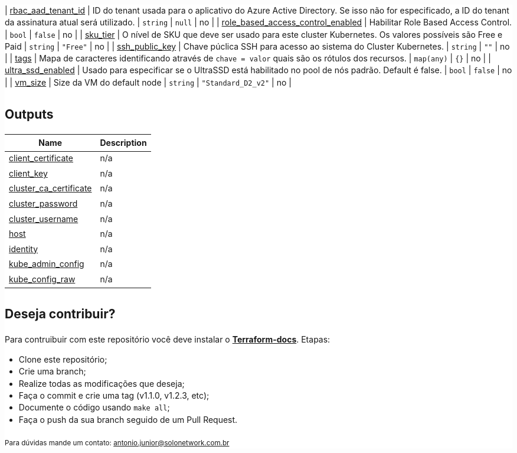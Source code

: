 | <a name="input_rbac_aad_tenant_id"></a> [rbac\_aad\_tenant\_id](#input\_rbac\_aad\_tenant\_id) | ID do tenant usada para o aplicativo do Azure Active Directory. Se isso não for especificado, a ID do tenant da assinatura atual será utilizado. | `string` | `null` | no |
| <a name="input_role_based_access_control_enabled"></a> [role\_based\_access\_control\_enabled](#input\_role\_based\_access\_control\_enabled) | Habilitar Role Based Access Control. | `bool` | `false` | no |
| <a name="input_sku_tier"></a> [sku\_tier](#input\_sku\_tier) | O nível de SKU que deve ser usado para este cluster Kubernetes. Os valores possíveis são Free e Paid | `string` | `"Free"` | no |
| <a name="input_ssh_public_key"></a> [ssh\_public\_key](#input\_ssh\_public\_key) | Chave púclica SSH para acesso ao sistema do Cluster Kubernetes. | `string` | `""` | no |
| <a name="input_tags"></a> [tags](#input\_tags) | Mapa de caracteres identificando através de `chave = valor` quais são os rótulos dos recursos. | `map(any)` | `{}` | no |
| <a name="input_ultra_ssd_enabled"></a> [ultra\_ssd\_enabled](#input\_ultra\_ssd\_enabled) | Usado para especificar se o UltraSSD está habilitado no pool de nós padrão. Default é false. | `bool` | `false` | no |
| <a name="input_vm_size"></a> [vm\_size](#input\_vm\_size) | Size da VM do default node | `string` | `"Standard_D2_v2"` | no |

## Outputs

| Name | Description |
|------|-------------|
| <a name="output_client_certificate"></a> [client\_certificate](#output\_client\_certificate) | n/a |
| <a name="output_client_key"></a> [client\_key](#output\_client\_key) | n/a |
| <a name="output_cluster_ca_certificate"></a> [cluster\_ca\_certificate](#output\_cluster\_ca\_certificate) | n/a |
| <a name="output_cluster_password"></a> [cluster\_password](#output\_cluster\_password) | n/a |
| <a name="output_cluster_username"></a> [cluster\_username](#output\_cluster\_username) | n/a |
| <a name="output_host"></a> [host](#output\_host) | n/a |
| <a name="output_identity"></a> [identity](#output\_identity) | n/a |
| <a name="output_kube_admin_config"></a> [kube\_admin\_config](#output\_kube\_admin\_config) | n/a |
| <a name="output_kube_config_raw"></a> [kube\_config\_raw](#output\_kube\_config\_raw) | n/a |

## Deseja contribuir?

Para contruibuir com este repositório você deve instalar o [**Terraform-docs**](https://terraform-docs.io/user-guide/installation/).
Etapas:
* Clone este repositório;
* Crie uma branch;
* Realize todas as modificações que deseja;
* Faça o commit e crie uma tag (v1.1.0, v1.2.3, etc);
* Documente o código usando `make all`;
* Faça o push da sua branch seguido de um Pull Request.

<sub>Para dúvidas mande um contato: [antonio.junior@solonetwork.com.br](mailto:antonio.junior@solonetwork.com.br)</sub>

